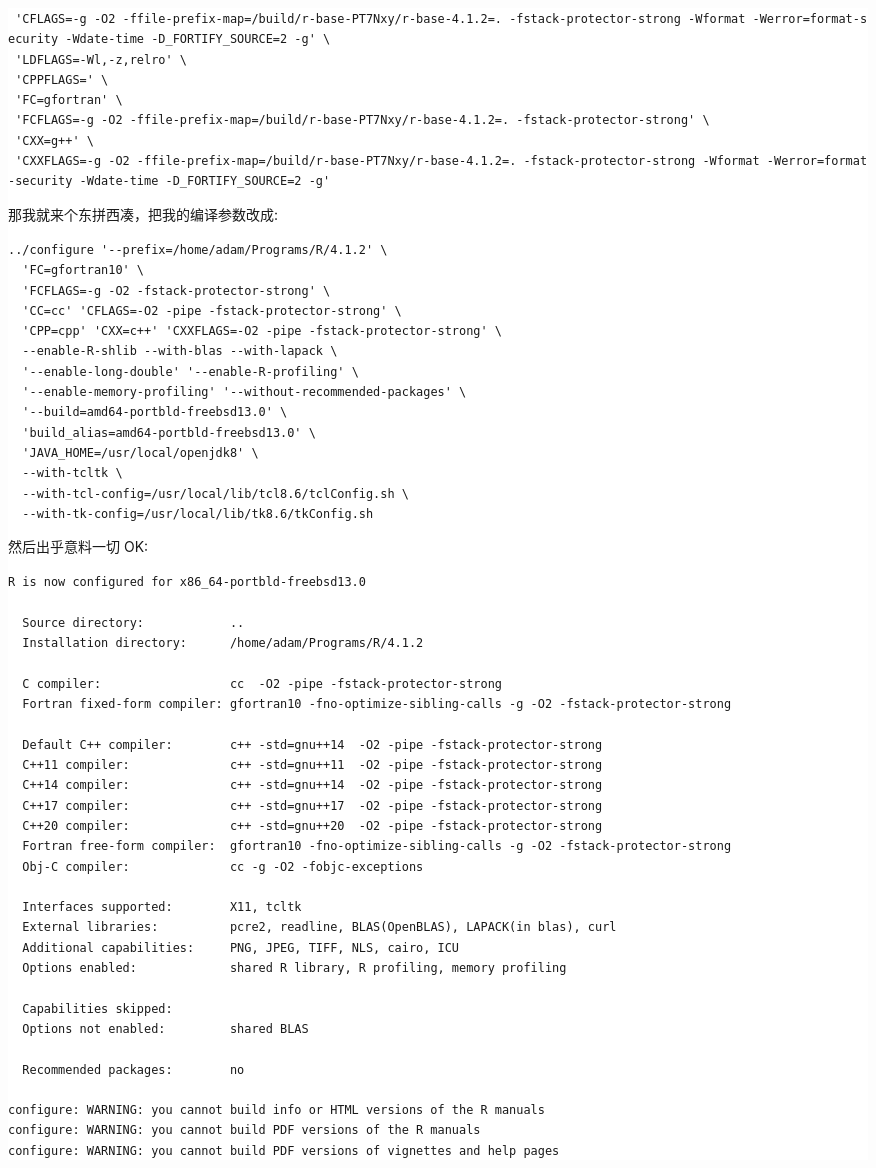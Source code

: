 ```
 'CFLAGS=-g -O2 -ffile-prefix-map=/build/r-base-PT7Nxy/r-base-4.1.2=. -fstack-protector-strong -Wformat -Werror=format-security -Wdate-time -D_FORTIFY_SOURCE=2 -g' \
 'LDFLAGS=-Wl,-z,relro' \
 'CPPFLAGS=' \
 'FC=gfortran' \
 'FCFLAGS=-g -O2 -ffile-prefix-map=/build/r-base-PT7Nxy/r-base-4.1.2=. -fstack-protector-strong' \
 'CXX=g++' \
 'CXXFLAGS=-g -O2 -ffile-prefix-map=/build/r-base-PT7Nxy/r-base-4.1.2=. -fstack-protector-strong -Wformat -Werror=format-security -Wdate-time -D_FORTIFY_SOURCE=2 -g'
```

那我就来个东拼西凑，把我的编译参数改成:

```
../configure '--prefix=/home/adam/Programs/R/4.1.2' \
  'FC=gfortran10' \
  'FCFLAGS=-g -O2 -fstack-protector-strong' \
  'CC=cc' 'CFLAGS=-O2 -pipe -fstack-protector-strong' \
  'CPP=cpp' 'CXX=c++' 'CXXFLAGS=-O2 -pipe -fstack-protector-strong' \
  --enable-R-shlib --with-blas --with-lapack \
  '--enable-long-double' '--enable-R-profiling' \
  '--enable-memory-profiling' '--without-recommended-packages' \
  '--build=amd64-portbld-freebsd13.0' \
  'build_alias=amd64-portbld-freebsd13.0' \
  'JAVA_HOME=/usr/local/openjdk8' \
  --with-tcltk \
  --with-tcl-config=/usr/local/lib/tcl8.6/tclConfig.sh \
  --with-tk-config=/usr/local/lib/tk8.6/tkConfig.sh
```

然后出乎意料一切 OK:

```
R is now configured for x86_64-portbld-freebsd13.0

  Source directory:            ..
  Installation directory:      /home/adam/Programs/R/4.1.2

  C compiler:                  cc  -O2 -pipe -fstack-protector-strong
  Fortran fixed-form compiler: gfortran10 -fno-optimize-sibling-calls -g -O2 -fstack-protector-strong

  Default C++ compiler:        c++ -std=gnu++14  -O2 -pipe -fstack-protector-strong
  C++11 compiler:              c++ -std=gnu++11  -O2 -pipe -fstack-protector-strong
  C++14 compiler:              c++ -std=gnu++14  -O2 -pipe -fstack-protector-strong
  C++17 compiler:              c++ -std=gnu++17  -O2 -pipe -fstack-protector-strong
  C++20 compiler:              c++ -std=gnu++20  -O2 -pipe -fstack-protector-strong
  Fortran free-form compiler:  gfortran10 -fno-optimize-sibling-calls -g -O2 -fstack-protector-strong
  Obj-C compiler:              cc -g -O2 -fobjc-exceptions

  Interfaces supported:        X11, tcltk
  External libraries:          pcre2, readline, BLAS(OpenBLAS), LAPACK(in blas), curl
  Additional capabilities:     PNG, JPEG, TIFF, NLS, cairo, ICU
  Options enabled:             shared R library, R profiling, memory profiling

  Capabilities skipped:        
  Options not enabled:         shared BLAS

  Recommended packages:        no

configure: WARNING: you cannot build info or HTML versions of the R manuals
configure: WARNING: you cannot build PDF versions of the R manuals
configure: WARNING: you cannot build PDF versions of vignettes and help pages
```
